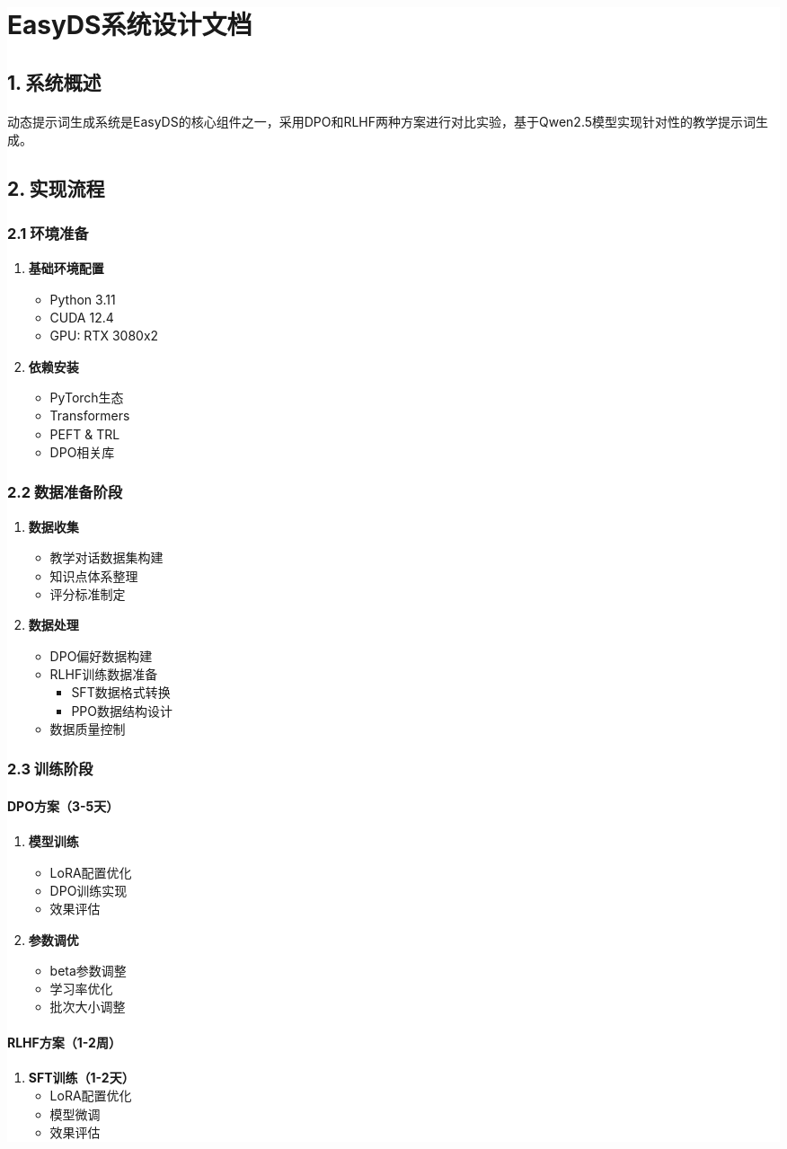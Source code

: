 # EasyDS系统设计文档

## 1. 系统概述

动态提示词生成系统是EasyDS的核心组件之一，采用DPO和RLHF两种方案进行对比实验，基于Qwen2.5模型实现针对性的教学提示词生成。

## 2. 实现流程

### 2.1 环境准备
1. **基础环境配置**
   - Python 3.11
   - CUDA 12.4
   - GPU: RTX 3080x2

2. **依赖安装**
   - PyTorch生态
   - Transformers
   - PEFT & TRL
   - DPO相关库

### 2.2 数据准备阶段
1. **数据收集**
   - 教学对话数据集构建
   - 知识点体系整理
   - 评分标准制定

2. **数据处理**
   - DPO偏好数据构建
   - RLHF训练数据准备
     * SFT数据格式转换
     * PPO数据结构设计
   - 数据质量控制

### 2.3 训练阶段

#### DPO方案（3-5天）
1. **模型训练**
   - LoRA配置优化
   - DPO训练实现
   - 效果评估

2. **参数调优**
   - beta参数调整
   - 学习率优化
   - 批次大小调整

#### RLHF方案（1-2周）
1. **SFT训练（1-2天）**
   - LoRA配置优化
   - 模型微调
   - 效果评估

